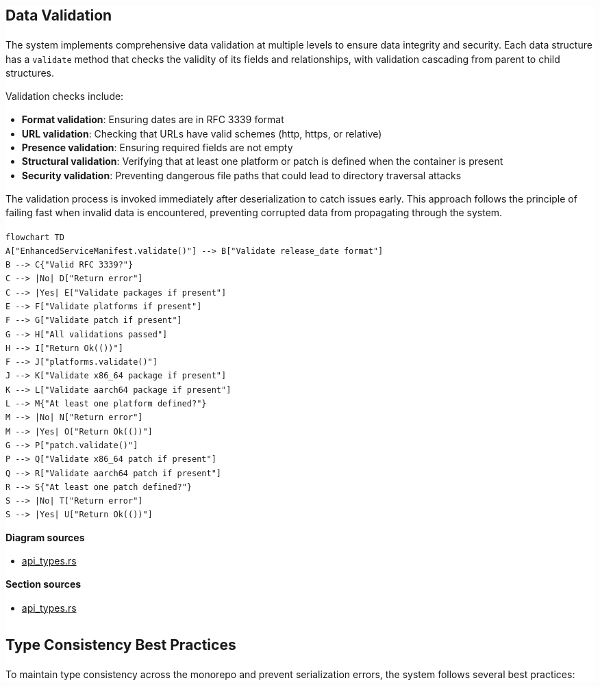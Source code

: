 ## Data Validation

The system implements comprehensive data validation at multiple levels to ensure data integrity and security. Each data structure has a `validate` method that checks the validity of its fields and relationships, with validation cascading from parent to child structures.

Validation checks include:
- **Format validation**: Ensuring dates are in RFC 3339 format
- **URL validation**: Checking that URLs have valid schemes (http, https, or relative)
- **Presence validation**: Ensuring required fields are not empty
- **Structural validation**: Verifying that at least one platform or patch is defined when the container is present
- **Security validation**: Preventing dangerous file paths that could lead to directory traversal attacks

The validation process is invoked immediately after deserialization to catch issues early. This approach follows the principle of failing fast when invalid data is encountered, preventing corrupted data from propagating through the system.

```mermaid
flowchart TD
A["EnhancedServiceManifest.validate()"] --> B["Validate release_date format"]
B --> C{"Valid RFC 3339?"}
C --> |No| D["Return error"]
C --> |Yes| E["Validate packages if present"]
E --> F["Validate platforms if present"]
F --> G["Validate patch if present"]
G --> H["All validations passed"]
H --> I["Return Ok(())"]
F --> J["platforms.validate()"]
J --> K["Validate x86_64 package if present"]
K --> L["Validate aarch64 package if present"]
L --> M{"At least one platform defined?"}
M --> |No| N["Return error"]
M --> |Yes| O["Return Ok(())"]
G --> P["patch.validate()"]
P --> Q["Validate x86_64 patch if present"]
Q --> R["Validate aarch64 patch if present"]
R --> S{"At least one patch defined?"}
S --> |No| T["Return error"]
S --> |Yes| U["Return Ok(())"]
```

**Diagram sources**
- [api_types.rs](file://client-core/src/api_types.rs#L0-L902)

**Section sources**
- [api_types.rs](file://client-core/src/api_types.rs#L0-L902)

## Type Consistency Best Practices

To maintain type consistency across the monorepo and prevent serialization errors, the system follows several best practices:
